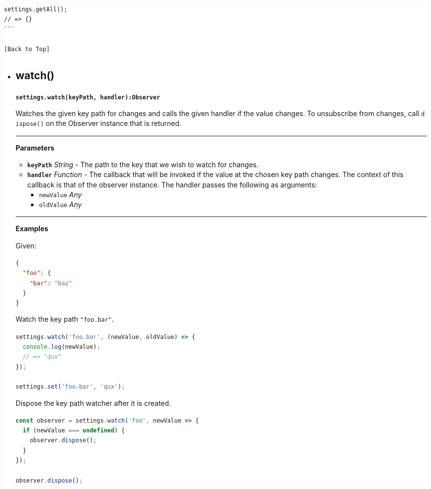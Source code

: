     settings.getAll();
    // => {}
    ```

    [Back to Top]


* ## watch()

    **`settings.watch(keyPath, handler):Observer`**

    Watches the given key path for changes and calls the given handler if the value changes. To unsubscribe from changes, call `dispose()` on the Observer instance that is returned.

    ***

    **Parameters**

    * **`keyPath`** *String* - The path to the key that we wish to watch for changes.
    * **`handler`** *Function* - The callback that will be invoked if the value at the chosen key path changes. The context of this callback is that of the observer instance. The handler passes the following as arguments:
      * `newValue` *Any*
      * `oldValue` *Any*

    ***

    **Examples**

    Given:
    ```json
    {
      "foo": {
        "bar": "baz"
      }
    }
    ```

    Watch the key path `"foo.bar"`.
    ```js
    settings.watch('foo.bar', (newValue, oldValue) => {
      console.log(newValue);
      // => "qux"
    });

    settings.set('foo.bar', 'qux');
    ```

    Dispose the key path watcher after it is created.
    ```js
    const observer = settings.watch('foo', newValue => {
      if (newValue === undefined) {
        observer.dispose();
      }
    });

    observer.dispose();
    ```


[Electron Settings]: ../../../
[Back to Top]: #methods
[Nathan Buchar]: mailto:hello@nathanbuchar.com
[method_has]: #has
[method_get]: #get
[method_get-all]: #getall
[method_set]: #set
[method_set-all]: #setall
[method_delete]: #delete
[method_delete-all]: #deleteall
[method_watch]: #watch
[method_file]: #file
[external_gitter]: https://gitter.im/nathanbuchar/electron-settings